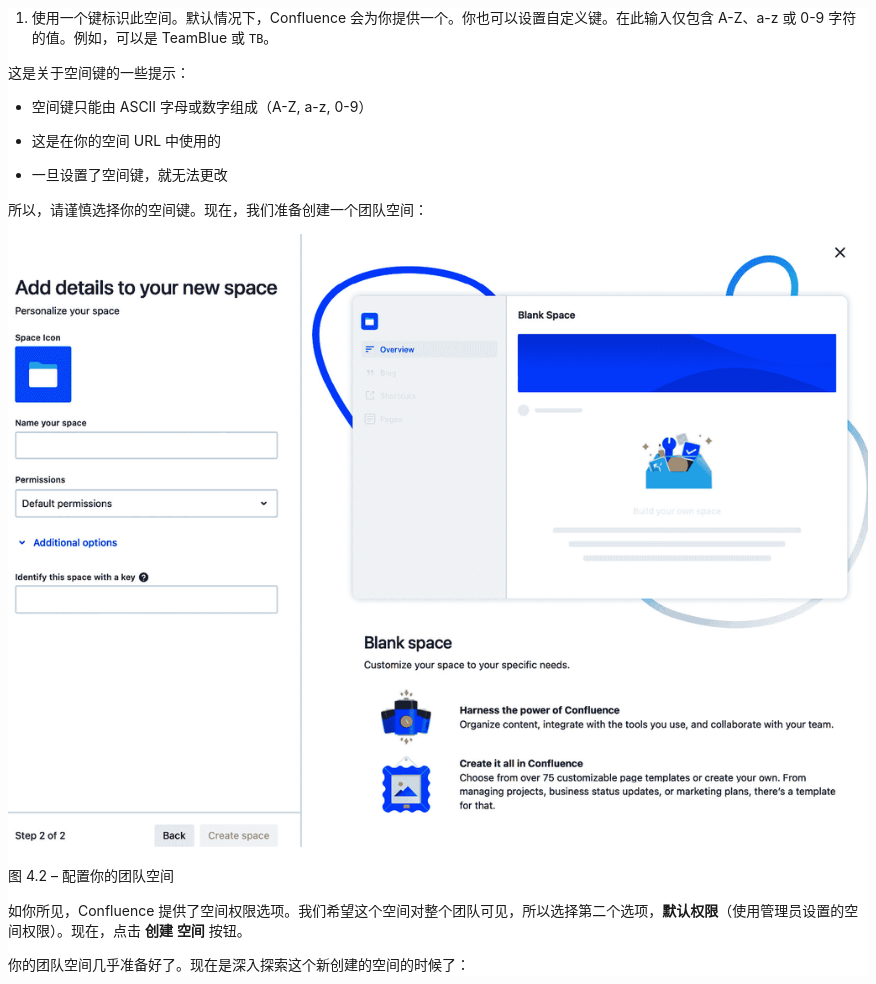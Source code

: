 1.  使用一个键标识此空间。默认情况下，Confluence 会为你提供一个。你也可以设置自定义键。在此输入仅包含 A-Z、a-z 或 0-9 字符的值。例如，可以是 TeamBlue 或 `TB`。

这是关于空间键的一些提示：

+   空间键只能由 ASCII 字母或数字组成（A-Z, a-z, 0-9）

+   这是在你的空间 URL 中使用的

+   一旦设置了空间键，就无法更改

所以，请谨慎选择你的空间键。现在，我们准备创建一个团队空间：

![](img/Figure_04_02_B16861.jpg)

图 4.2 – 配置你的团队空间

如你所见，Confluence 提供了空间权限选项。我们希望这个空间对整个团队可见，所以选择第二个选项，**默认权限**（使用管理员设置的空间权限）。现在，点击 **创建** **空间** 按钮。

你的团队空间几乎准备好了。现在是深入探索这个新创建的空间的时候了：
